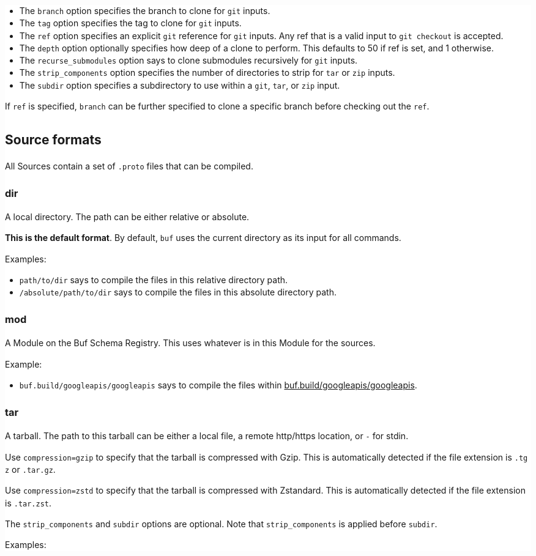   - The `branch` option specifies the branch to clone for `git` inputs.
  - The `tag` option specifies the tag to clone for `git` inputs.
  - The `ref` option specifies an explicit `git` reference for `git` inputs. Any ref that is a valid
    input to `git checkout` is accepted.
  - The `depth` option optionally specifies how deep of a clone to perform.
    This defaults to 50 if ref is set, and 1 otherwise.
  - The `recurse_submodules` option says to clone submodules recursively for `git` inputs.
  - The `strip_components` option specifies the number of directories to strip for `tar` or `zip` inputs.
  - The `subdir` option specifies a subdirectory to use within a `git`, `tar`, or `zip` input.

If `ref` is specified, `branch` can be further specified to clone a specific branch before checking
out the `ref`.

## Source formats

All Sources contain a set of `.proto` files that can be compiled.

### dir

A local directory. The path can be either relative or absolute.

**This is the default format**. By default, `buf` uses the current directory as its input for all commands.

Examples:

  - `path/to/dir` says to compile the files in this relative directory path.
  - `/absolute/path/to/dir` says to compile the files in this absolute directory path.

### mod

A Module on the Buf Schema Registry. This uses whatever is in this Module for the sources.

Example:

  - `buf.build/googleapis/googleapis` says to compile the files within [buf.build/googleapis/googleapis](https://buf.build/googleapis/googleapis).

### tar

A tarball. The path to this tarball can be either a local file, a remote http/https location, or
`-` for stdin.

Use `compression=gzip` to specify that the tarball is compressed with Gzip. This is automatically
detected if the file extension is `.tgz` or `.tar.gz`.

Use `compression=zstd` to specify that the tarball is compressed with Zstandard. This is automatically
detected if the file extension is `.tar.zst`.

The `strip_components` and `subdir` options are optional. Note that `strip_components` is applied
before `subdir`.

Examples:
